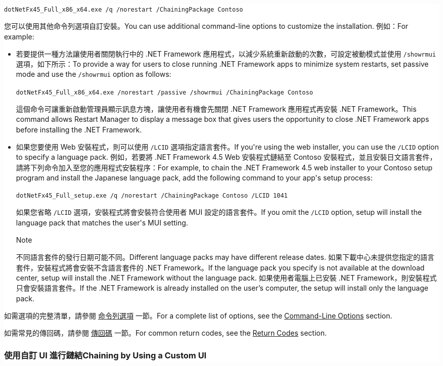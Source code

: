 `dotNetFx45_Full_x86_x64.exe /q /norestart /ChainingPackage Contoso`

<span data-ttu-id="4e1e6-261">您可以使用其他命令列選項自訂安裝。</span><span class="sxs-lookup"><span data-stu-id="4e1e6-261">You can use additional command-line options to customize the installation.</span></span> <span data-ttu-id="4e1e6-262">例如：</span><span class="sxs-lookup"><span data-stu-id="4e1e6-262">For example:</span></span>

- <span data-ttu-id="4e1e6-263">若要提供一種方法讓使用者關閉執行中的 .NET Framework 應用程式，以減少系統重新啟動的次數，可設定被動模式並使用 `/showrmui` 選項，如下所示：</span><span class="sxs-lookup"><span data-stu-id="4e1e6-263">To provide a way for users to close running .NET Framework apps to minimize system restarts, set passive mode and use the `/showrmui` option as follows:</span></span>

    `dotNetFx45_Full_x86_x64.exe /norestart /passive /showrmui /ChainingPackage Contoso`

     <span data-ttu-id="4e1e6-264">這個命令可讓重新啟動管理員顯示訊息方塊，讓使用者有機會先關閉 .NET Framework 應用程式再安裝 .NET Framework。</span><span class="sxs-lookup"><span data-stu-id="4e1e6-264">This command allows Restart Manager to display a message box that gives users the opportunity to close .NET Framework apps before installing the .NET Framework.</span></span>

- <span data-ttu-id="4e1e6-265">如果您要使用 Web 安裝程式，則可以使用 `/LCID` 選項指定語言套件。</span><span class="sxs-lookup"><span data-stu-id="4e1e6-265">If you're using the web installer, you can use the `/LCID` option to specify a language pack.</span></span> <span data-ttu-id="4e1e6-266">例如，若要將 .NET Framework 4.5 Web 安裝程式鏈結至 Contoso 安裝程式，並且安裝日文語言套件，請將下列命令加入至您的應用程式安裝程序：</span><span class="sxs-lookup"><span data-stu-id="4e1e6-266">For example, to chain the .NET Framework 4.5 web installer to your Contoso setup program and install the Japanese language pack, add the following command to your app's setup process:</span></span>

    `dotNetFx45_Full_setup.exe /q /norestart /ChainingPackage Contoso /LCID 1041`

     <span data-ttu-id="4e1e6-267">如果您省略 `/LCID` 選項，安裝程式將會安裝符合使用者 MUI 設定的語言套件。</span><span class="sxs-lookup"><span data-stu-id="4e1e6-267">If you omit the `/LCID` option, setup will install the language pack that matches the user's MUI setting.</span></span>

    > [!NOTE]
    > <span data-ttu-id="4e1e6-268">不同語言套件的發行日期可能不同。</span><span class="sxs-lookup"><span data-stu-id="4e1e6-268">Different language packs may have different release dates.</span></span> <span data-ttu-id="4e1e6-269">如果下載中心未提供您指定的語言套件，安裝程式將會安裝不含語言套件的 .NET Framework。</span><span class="sxs-lookup"><span data-stu-id="4e1e6-269">If the language pack you specify is not available at the download center, setup will install the .NET Framework without the language pack.</span></span> <span data-ttu-id="4e1e6-270">如果使用者電腦上已安裝 .NET Framework，則安裝程式只會安裝語言套件。</span><span class="sxs-lookup"><span data-stu-id="4e1e6-270">If the .NET Framework is already installed on the user’s computer, the setup will install only the language pack.</span></span>

<span data-ttu-id="4e1e6-271">如需選項的完整清單，請參閱 [命令列選項](#command-line-options) 一節。</span><span class="sxs-lookup"><span data-stu-id="4e1e6-271">For a complete list of options, see the [Command-Line Options](#command-line-options) section.</span></span>

<span data-ttu-id="4e1e6-272">如需常見的傳回碼，請參閱 [傳回碼](#return-codes) 一節。</span><span class="sxs-lookup"><span data-stu-id="4e1e6-272">For common return codes, see the [Return Codes](#return-codes) section.</span></span>

<a name="chaining_custom"></a>

### <a name="chaining-by-using-a-custom-ui"></a><span data-ttu-id="4e1e6-273">使用自訂 UI 進行鏈結</span><span class="sxs-lookup"><span data-stu-id="4e1e6-273">Chaining by Using a Custom UI</span></span>
